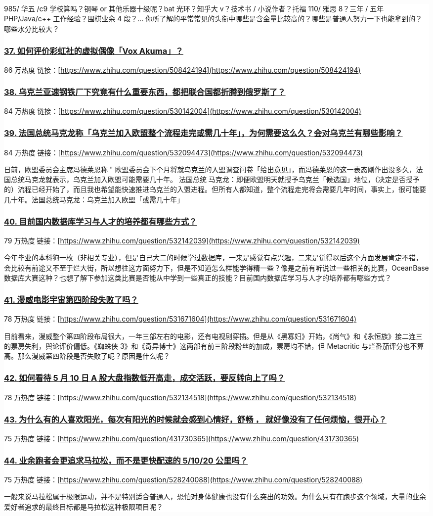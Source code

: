 985/ 华五 /c9 学校算吗？钢琴 or 其他乐器十级呢？bat 光环？知乎大 v？技术书 / 小说作者？托福 110/ 雅思 8？三年 / 五年 PHP/Java/c++ 工作经验？围棋业余 4 段？… 你所了解的平常常见的头衔中哪些是含金量比较高的？哪些是普通人努力一下也能拿到的？哪些水分比较大？

### [37. 如何评价彩虹社的虚拟偶像「Vox Akuma」？](https://www.zhihu.com/question/508424194)
86 万热度 链接：[https://www.zhihu.com/question/508424194](https://www.zhihu.com/question/508424194)



### [38. 乌克兰亚速钢铁厂下究竟有什么重要东西，都把联合国都折腾到俄罗斯了？](https://www.zhihu.com/question/530142004)
84 万热度 链接：[https://www.zhihu.com/question/530142004](https://www.zhihu.com/question/530142004)



### [39. 法国总统马克龙称「乌克兰加入欧盟整个流程走完或需几十年」，为何需要这么久？会对乌克兰有哪些影响？](https://www.zhihu.com/question/532094473)
84 万热度 链接：[https://www.zhihu.com/question/532094473](https://www.zhihu.com/question/532094473)

日前，欧盟委员会主席冯德莱恩称 " 欧盟委员会下个月将就乌克兰的入盟调查问卷「给出意见」，而冯德莱恩的这一表态刚作出没多久，法国总统马克龙就表示，乌克兰加入欧盟可能需要几十年。 法国总统 马克龙：即便欧盟明天就授予乌克兰「候选国」地位，（决定是否授予的）流程已经开始了，而且我也希望能快速推进乌克兰的入盟进程。但所有人都知道，整个流程走完将会需要几年时间，事实上，很可能要几十年。法国总统马克龙：乌克兰加入欧盟「或需几十年」

### [40. 目前国内数据库学习与人才的培养都有哪些方式？](https://www.zhihu.com/question/532142039)
79 万热度 链接：[https://www.zhihu.com/question/532142039](https://www.zhihu.com/question/532142039)

今年毕业的本科狗一枚（非相关专业），但是自己大二的时候学过数据库，一来是感觉有点兴趣，二来是觉得以后这个方面发展肯定不错，会比较有前途又不至于烂大街，所以想往这方面努力下，但是不知道怎么样能学得精一些？像是之前有听说过一些相关的比赛，OceanBase 数据库大赛这种？也想了解下参加这类比赛是否能从中学到一些真正的技能？目前国内数据库学习与人才的培养都有哪些方式？

### [41. 漫威电影宇宙第四阶段失败了吗？](https://www.zhihu.com/question/531671604)
78 万热度 链接：[https://www.zhihu.com/question/531671604](https://www.zhihu.com/question/531671604)

目前看来，漫威整个第四阶段布局很大，一年三部左右的电影，还有电视剧穿插。但是从《黑寡妇》开始，《尚气》和《永恒族》接二连三的票房失利，舆论评价偏低。《蜘蛛侠 3》和《奇异博士》这两部有前三阶段粉丝的加成，票房均不错，但 Metacritic 与烂番茄评分也不算高。那么漫威第四阶段是否失败了呢？原因是什么呢？

### [42. 如何看待 5 月 10 日 A 股大盘指数低开高走，成交活跃，要反转向上了吗？](https://www.zhihu.com/question/532134518)
78 万热度 链接：[https://www.zhihu.com/question/532134518](https://www.zhihu.com/question/532134518)



### [43. 为什么有的人喜欢阳光，每次有阳光的时候就会感到心情好，舒畅 ， 就好像没有了任何烦恼，很开心？](https://www.zhihu.com/question/431730365)
75 万热度 链接：[https://www.zhihu.com/question/431730365](https://www.zhihu.com/question/431730365)



### [44. 业余跑者会更追求马拉松，而不是更快配速的 5/10/20 公里吗？](https://www.zhihu.com/question/528240088)
75 万热度 链接：[https://www.zhihu.com/question/528240088](https://www.zhihu.com/question/528240088)

一般来说马拉松属于极限运动，并不是特别适合普通人，恐怕对身体健康也没有什么突出的功效。为什么只有在跑步这个领域，大量的业余爱好者追求的最终目标都是马拉松这种极限项目呢？
